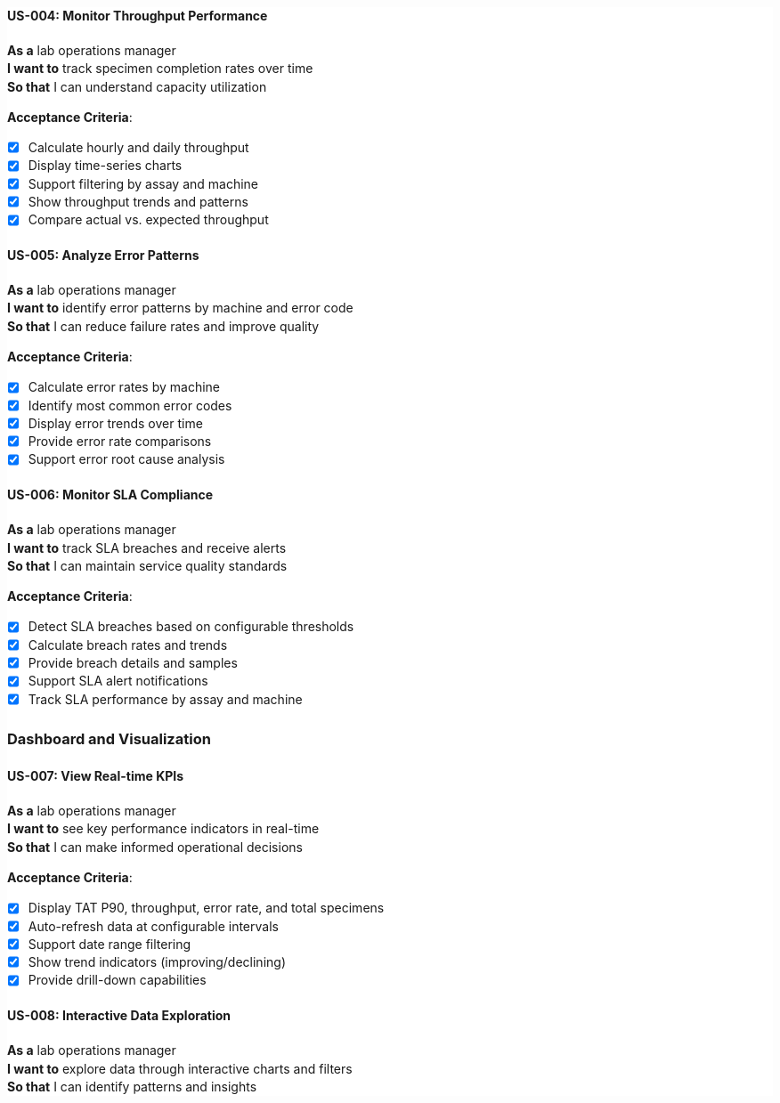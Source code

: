 #### US-004: Monitor Throughput Performance
**As a** lab operations manager  
**I want to** track specimen completion rates over time  
**So that** I can understand capacity utilization

**Acceptance Criteria**:
- [x] Calculate hourly and daily throughput
- [x] Display time-series charts
- [x] Support filtering by assay and machine
- [x] Show throughput trends and patterns
- [x] Compare actual vs. expected throughput

#### US-005: Analyze Error Patterns
**As a** lab operations manager  
**I want to** identify error patterns by machine and error code  
**So that** I can reduce failure rates and improve quality

**Acceptance Criteria**:
- [x] Calculate error rates by machine
- [x] Identify most common error codes
- [x] Display error trends over time
- [x] Provide error rate comparisons
- [x] Support error root cause analysis

#### US-006: Monitor SLA Compliance
**As a** lab operations manager  
**I want to** track SLA breaches and receive alerts  
**So that** I can maintain service quality standards

**Acceptance Criteria**:
- [x] Detect SLA breaches based on configurable thresholds
- [x] Calculate breach rates and trends
- [x] Provide breach details and samples
- [x] Support SLA alert notifications
- [x] Track SLA performance by assay and machine

### Dashboard and Visualization

#### US-007: View Real-time KPIs
**As a** lab operations manager  
**I want to** see key performance indicators in real-time  
**So that** I can make informed operational decisions

**Acceptance Criteria**:
- [x] Display TAT P90, throughput, error rate, and total specimens
- [x] Auto-refresh data at configurable intervals
- [x] Support date range filtering
- [x] Show trend indicators (improving/declining)
- [x] Provide drill-down capabilities

#### US-008: Interactive Data Exploration
**As a** lab operations manager  
**I want to** explore data through interactive charts and filters  
**So that** I can identify patterns and insights
